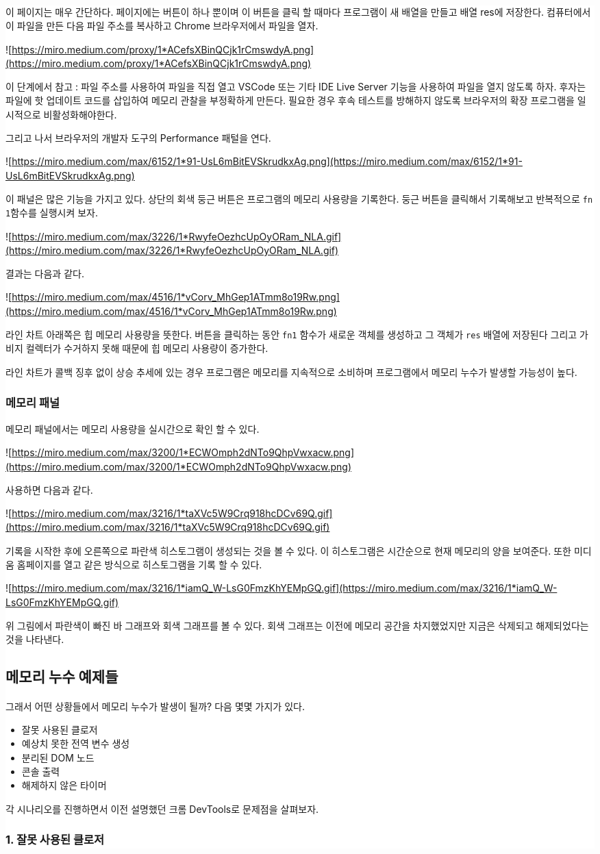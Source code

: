 이 페이지는 매우 간단하다. 페이지에는 버튼이 하나 뿐이며 이 버튼을 클릭 할 때마다 프로그램이 새 배열을 만들고 배열 res에 저장한다.
컴퓨터에서 이 파일을 만든 다음 파일 주소를 복사하고 Chrome 브라우저에서 파일을 열자.

![https://miro.medium.com/proxy/1*ACefsXBinQCjk1rCmswdyA.png](https://miro.medium.com/proxy/1*ACefsXBinQCjk1rCmswdyA.png)

이 단계에서 참고 : 파일 주소를 사용하여 파일을 직접 열고 VSCode 또는 기타 IDE Live Server 기능을 사용하여 파일을 열지 않도록 하자. 후자는 파일에 핫 업데이트 코드를 삽입하여 메모리 관찰을 부정확하게 만든다. 필요한 경우 후속 테스트를 방해하지 않도록 브라우저의 확장 프로그램을 일시적으로 비활성화해야한다.

그리고 나서 브라우저의 개발자 도구의 Performance 패털을 연다.

![https://miro.medium.com/max/6152/1*91-UsL6mBitEVSkrudkxAg.png](https://miro.medium.com/max/6152/1*91-UsL6mBitEVSkrudkxAg.png)

이 패널은 많은 기능을 가지고 있다. 상단의 회색 둥근 버튼은 프로그램의 메모리 사용량을 기록한다. 둥근 버튼을 클릭해서 기록해보고 반복적으로 `fn1`함수를 실행시켜 보자.

![https://miro.medium.com/max/3226/1*RwyfeOezhcUpOyORam_NLA.gif](https://miro.medium.com/max/3226/1*RwyfeOezhcUpOyORam_NLA.gif)

결과는 다음과 같다.

![https://miro.medium.com/max/4516/1*vCorv_MhGep1ATmm8o19Rw.png](https://miro.medium.com/max/4516/1*vCorv_MhGep1ATmm8o19Rw.png)

라인 차트 아래쪽은 힙 메모리 사용량을 뜻한다. 버튼을 클릭하는 동안 `fn1` 함수가 새로운 객체를 생성하고 그 객체가 `res` 배열에 저장된다 그리고 가비지 컬렉터가 수거하지 못해 때문에 힙 메모리 사용량이 증가한다.

라인 차트가 콜백 징후 없이 상승 추세에 있는 경우 프로그램은 메모리를 지속적으로 소비하며 프로그램에서 메모리 누수가 발생할 가능성이 높다.

### 메모리 패널

메모리 패널에서는 메모리 사용량을 실시간으로 확인 할 수 있다.

![https://miro.medium.com/max/3200/1*ECWOmph2dNTo9QhpVwxacw.png](https://miro.medium.com/max/3200/1*ECWOmph2dNTo9QhpVwxacw.png)

사용하면 다음과 같다.

![https://miro.medium.com/max/3216/1*taXVc5W9Crq918hcDCv69Q.gif](https://miro.medium.com/max/3216/1*taXVc5W9Crq918hcDCv69Q.gif)

기록을 시작한 후에 오른쪽으로 파란색 히스토그램이 생성되는 것을 볼 수 있다. 이 히스토그램은 시간순으로 현재 메모리의 양을 보여준다. 또한 미디움 홈페이지를 열고 같은 방식으로 히스토그램을 기록 할 수 있다.

![https://miro.medium.com/max/3216/1*iamQ_W-LsG0FmzKhYEMpGQ.gif](https://miro.medium.com/max/3216/1*iamQ_W-LsG0FmzKhYEMpGQ.gif)

위 그림에서 파란색이 빠진 바 그래프와 회색 그래프를 볼 수 있다. 회색 그래프는 이전에 메모리 공간을 차지했었지만 지금은 삭제되고 해제되었다는 것을 나타낸다.

## 메모리 누수 예제들

그래서 어떤 상황들에서 메모리 누수가 발생이 될까? 다음 몇몇 가지가 있다.

* 잘못 사용된 클로저
* 예상치 못한 전역 변수 생성
* 분리된 DOM 노드
* 콘솔 출력
* 해제하지 않은 타이머

각 시나리오를 진행하면서 이전 설명했던 크롬 DevTools로 문제점을 살펴보자.

### 1. 잘못 사용된 클로저
